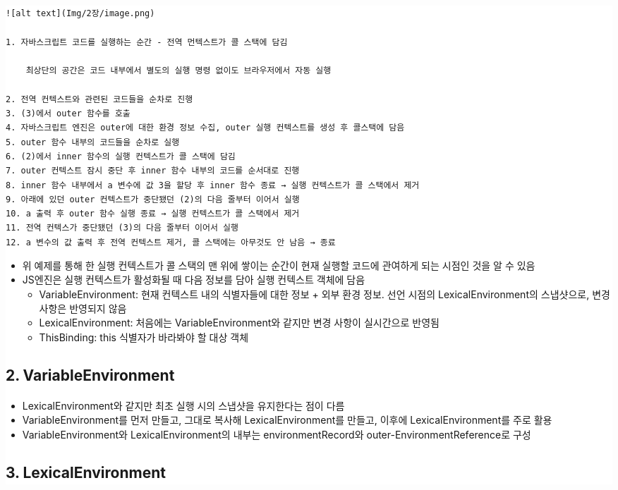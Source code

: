     ![alt text](Img/2장/image.png)
    
    1. 자바스크립트 코드를 실행하는 순간 - 전역 먼텍스트가 콜 스택에 담김
        
        최상단의 공간은 코드 내부에서 별도의 실행 명령 없이도 브라우저에서 자동 실행
        
    2. 전역 컨텍스트와 관련된 코드들을 순차로 진행
    3. (3)에서 outer 함수를 호출
    4. 자바스크립트 엔진은 outer에 대한 환경 정보 수집, outer 실행 컨텍스트를 생성 후 콜스택에 담음
    5. outer 함수 내부의 코드들을 순차로 실행
    6. (2)에서 inner 함수의 실행 컨텍스트가 콜 스택에 담김
    7. outer 컨텍스트 잠시 중단 후 inner 함수 내부의 코드를 순서대로 진행
    8. inner 함수 내부에서 a 변수에 값 3을 할당 후 inner 함수 종료 → 실행 컨텍스트가 콜 스택에서 제거
    9. 아래에 있던 outer 컨텍스트가 중단됐던 (2)의 다음 줄부터 이어서 실행
    10. a 출력 후 outer 함수 실행 종료 → 실행 컨텍스트가 콜 스택에서 제거
    11. 전역 컨텍스가 중단됐던 (3)의 다음 줄부터 이어서 실행
    12. a 변수의 값 출력 후 전역 컨텍스트 제거, 콜 스택에는 아무것도 안 남음 → 종료
- 위 예제를 통해 한 실행 컨텍스트가 콜 스택의 맨 위에 쌓이는 순간이 현재 실행할 코드에 관여하게 되는 시점인 것을 알 수 있음
- JS엔진은 실행 컨텍스트가 활성화될 때 다음 정보를 담아 실행 컨텍스트 객체에 담음
    - VariableEnvironment: 현재 컨텍스트 내의 식별자들에 대한 정보 + 외부 환경 정보. 선언 시점의 LexicalEnvironment의 스냅샷으로, 변경 사항은 반영되지 않음
    - LexicalEnvironment: 처음에는 VariableEnvironment와 같지만 변경 사항이 실시간으로 반영됨
    - ThisBinding: this 식별자가 바라봐야 할 대상 객체

## 2. VariableEnvironment

- LexicalEnvironment와 같지만 최초 실행 시의 스냅샷을 유지한다는 점이 다름
- VariableEnvironment를 먼저 만들고, 그대로 복사해 LexicalEnvironment를 만들고, 이후에 LexicalEnvironment를 주로 활용
- VariableEnvironment와 LexicalEnvironment의 내부는 environmentRecord와 outer-EnvironmentReference로 구성

## 3. LexicalEnvironment
